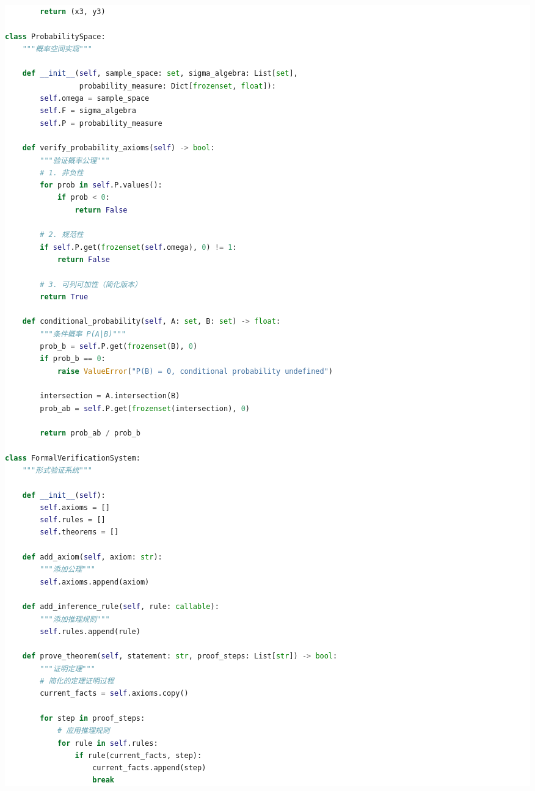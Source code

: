 ```python
        return (x3, y3)

class ProbabilitySpace:
    """概率空间实现"""
    
    def __init__(self, sample_space: set, sigma_algebra: List[set], 
                 probability_measure: Dict[frozenset, float]):
        self.omega = sample_space
        self.F = sigma_algebra
        self.P = probability_measure
        
    def verify_probability_axioms(self) -> bool:
        """验证概率公理"""
        # 1. 非负性
        for prob in self.P.values():
            if prob < 0:
                return False
        
        # 2. 规范性
        if self.P.get(frozenset(self.omega), 0) != 1:
            return False
        
        # 3. 可列可加性（简化版本）
        return True
    
    def conditional_probability(self, A: set, B: set) -> float:
        """条件概率 P(A|B)"""
        prob_b = self.P.get(frozenset(B), 0)
        if prob_b == 0:
            raise ValueError("P(B) = 0, conditional probability undefined")
        
        intersection = A.intersection(B)
        prob_ab = self.P.get(frozenset(intersection), 0)
        
        return prob_ab / prob_b

class FormalVerificationSystem:
    """形式验证系统"""
    
    def __init__(self):
        self.axioms = []
        self.rules = []
        self.theorems = []
    
    def add_axiom(self, axiom: str):
        """添加公理"""
        self.axioms.append(axiom)
    
    def add_inference_rule(self, rule: callable):
        """添加推理规则"""
        self.rules.append(rule)
    
    def prove_theorem(self, statement: str, proof_steps: List[str]) -> bool:
        """证明定理"""
        # 简化的定理证明过程
        current_facts = self.axioms.copy()
        
        for step in proof_steps:
            # 应用推理规则
            for rule in self.rules:
                if rule(current_facts, step):
                    current_facts.append(step)
                    break
```